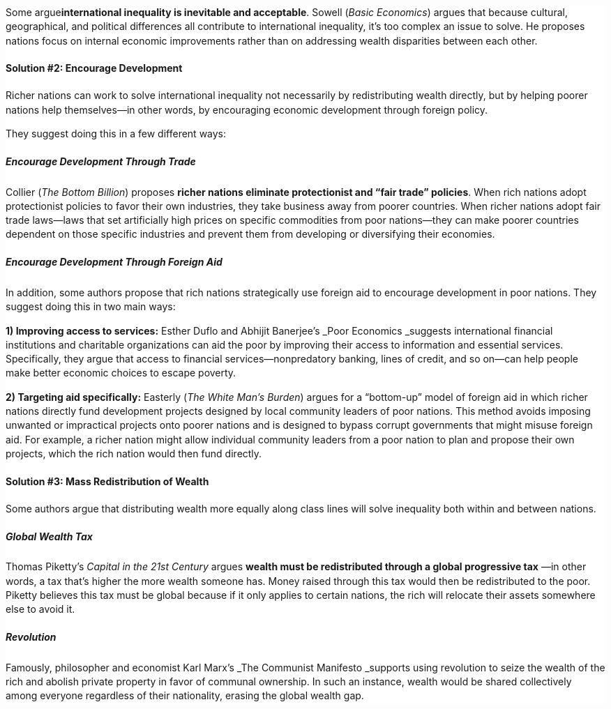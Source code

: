 Some argue**international inequality is inevitable and acceptable**. Sowell (_Basic Economics_) argues that because cultural, geographical, and political differences all contribute to international inequality, it’s too complex an issue to solve. He proposes nations focus on internal economic improvements rather than on addressing wealth disparities between each other.

#### Solution #2: Encourage Development

Richer nations can work to solve international inequality not necessarily by redistributing wealth directly, but by helping poorer nations help themselves—in other words, by encouraging economic development through foreign policy.

They suggest doing this in a few different ways:

##### Encourage Development Through Trade

Collier (_The Bottom Billion_) proposes **richer nations eliminate protectionist and “fair trade” policies**. When rich nations adopt protectionist policies to favor their own industries, they take business away from poorer countries. When richer nations adopt fair trade laws—laws that set artificially high prices on specific commodities from poor nations—they can make poorer countries dependent on those specific industries and prevent them from developing or diversifying their economies.

##### Encourage Development Through Foreign Aid

In addition, some authors propose that rich nations strategically use foreign aid to encourage development in poor nations. They suggest doing this in two main ways:

**1) Improving access to services:** Esther Duflo and Abhijit Banerjee’s _Poor Economics _suggests international financial institutions and charitable organizations can aid the poor by improving their access to information and essential services. Specifically, they argue that access to financial services—nonpredatory banking, lines of credit, and so on—can help people make better economic choices to escape poverty.

**2) Targeting aid specifically:** Easterly (_The White Man’s Burden_) argues for a “bottom-up” model of foreign aid in which richer nations directly fund development projects designed by local community leaders of poor nations. This method avoids imposing unwanted or impractical projects onto poorer nations and is designed to bypass corrupt governments that might misuse foreign aid. For example, a richer nation might allow individual community leaders from a poor nation to plan and propose their own projects, which the rich nation would then fund directly.

#### Solution #3: Mass Redistribution of Wealth

Some authors argue that distributing wealth more equally along class lines will solve inequality both within and between nations.

##### Global Wealth Tax

Thomas Piketty’s _Capital in the 21st Century_ argues **wealth must be redistributed through a global progressive tax** —in other words, a tax that’s higher the more wealth someone has. Money raised through this tax would then be redistributed to the poor. Piketty believes this tax must be global because if it only applies to certain nations, the rich will relocate their assets somewhere else to avoid it.

##### Revolution

Famously, philosopher and economist Karl Marx’s _The Communist Manifesto _supports using revolution to seize the wealth of the rich and abolish private property in favor of communal ownership. In such an instance, wealth would be shared collectively among everyone regardless of their nationality, erasing the global wealth gap.
